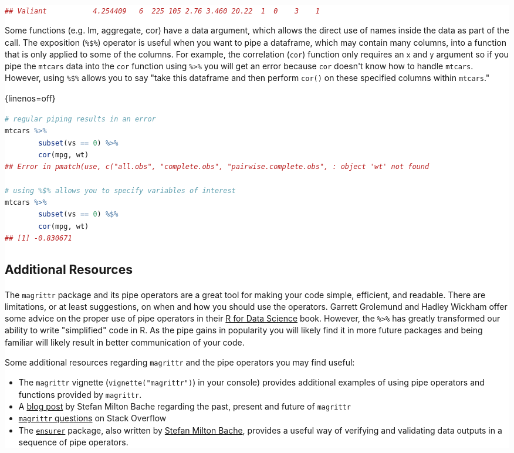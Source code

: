 ```r
## Valiant           4.254409   6  225 105 2.76 3.460 20.22  1  0    3    1
```

Some functions (e.g. lm, aggregate, cor) have a data argument, which allows the direct use of names inside the data as part of the call. The exposition (`%$%`) operator is useful when you want to pipe a dataframe, which may contain many columns, into a function that is only applied to some of the columns.  For example, the correlation (`cor`) function only requires an `x` and `y` argument so if you pipe the `mtcars` data into the `cor` function using `%>%` you will get an error because `cor` doesn't know how to handle `mtcars`. However, using `%$%` allows you to say "take this dataframe and then perform `cor()` on these specified columns within `mtcars`."

{linenos=off}

```r
# regular piping results in an error
mtcars %>%
        subset(vs == 0) %>%
        cor(mpg, wt)
## Error in pmatch(use, c("all.obs", "complete.obs", "pairwise.complete.obs", : object 'wt' not found

# using %$% allows you to specify variables of interest
mtcars %>%
        subset(vs == 0) %$%
        cor(mpg, wt)
## [1] -0.830671
```

## Additional Resources
The `magrittr` package and its pipe operators are a great tool for making your code simple, efficient, and readable. There are limitations, or at least suggestions, on when and how you should use the operators. Garrett Grolemund and Hadley Wickham offer some advice on the proper use of pipe operators in their [R for Data Science](http://r4ds.had.co.nz/) book. However, the `%>%` has greatly transformed our ability to write "simplified" code in R. As the pipe gains in popularity you will likely find it in more future packages and being familiar will likely result in better communication of your code.

Some additional resources regarding `magrittr` and the pipe operators you may find useful:

- The `magrittr` vignette (`vignette("magrittr")`) in your console) provides additional examples of using pipe operators and functions provided by `magrittr`.
- A [blog post](http://www.r-bloggers.com/simpler-r-coding-with-pipes-the-present-and-future-of-the-magrittr-package/) by Stefan Milton Bache regarding the past, present and future of `magrittr`
- [`magrittr` questions](http://stackoverflow.com/questions/tagged/magrittr) on Stack Overflow
- The [`ensurer`](https://cran.r-project.org/web/packages/ensurer/vignettes/ensurer.html) package, also written by [Stefan Milton Bache](https://twitter.com/stefanbache), provides a useful way of verifying and validating data outputs in a sequence of pipe operators.










